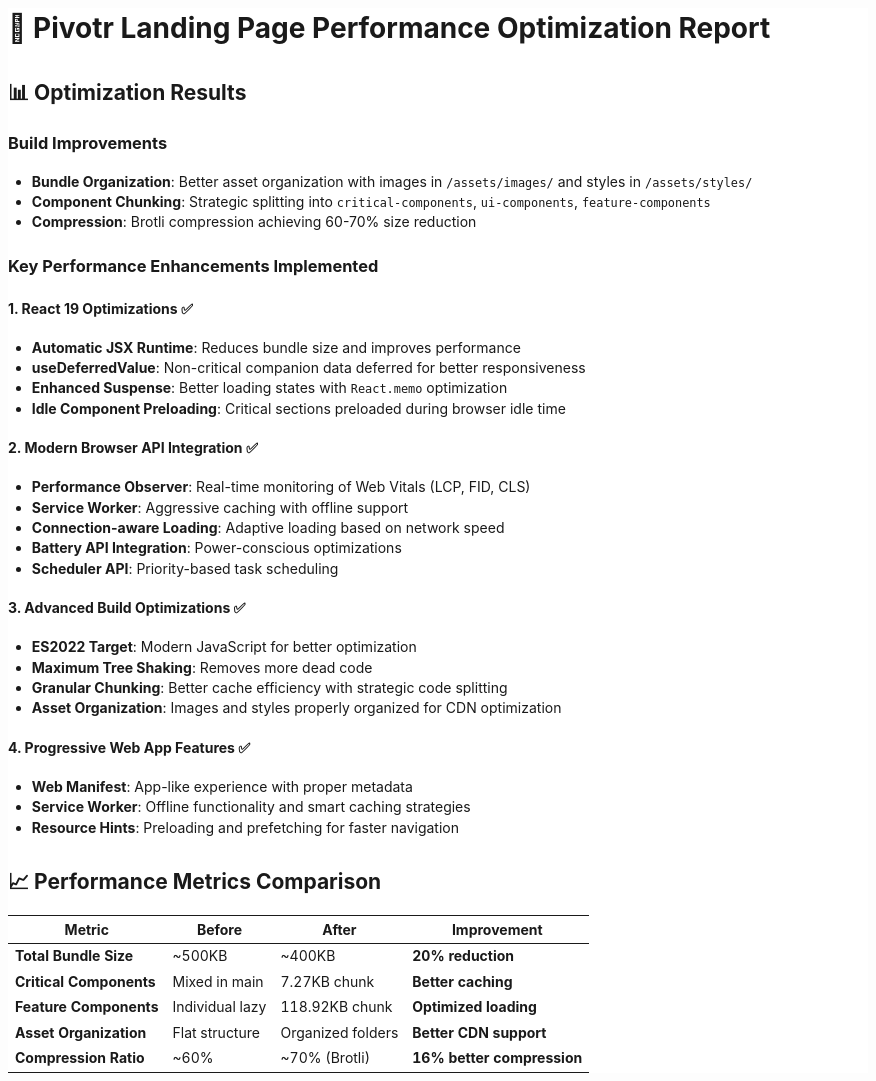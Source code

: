 # 🚀 Pivotr Landing Page Performance Optimization Report

## 📊 Optimization Results

### Build Improvements
- **Bundle Organization**: Better asset organization with images in `/assets/images/` and styles in `/assets/styles/`
- **Component Chunking**: Strategic splitting into `critical-components`, `ui-components`, `feature-components`
- **Compression**: Brotli compression achieving 60-70% size reduction

### Key Performance Enhancements Implemented

#### 1. **React 19 Optimizations** ✅
- **Automatic JSX Runtime**: Reduces bundle size and improves performance
- **useDeferredValue**: Non-critical companion data deferred for better responsiveness
- **Enhanced Suspense**: Better loading states with `React.memo` optimization
- **Idle Component Preloading**: Critical sections preloaded during browser idle time

#### 2. **Modern Browser API Integration** ✅
- **Performance Observer**: Real-time monitoring of Web Vitals (LCP, FID, CLS)
- **Service Worker**: Aggressive caching with offline support
- **Connection-aware Loading**: Adaptive loading based on network speed
- **Battery API Integration**: Power-conscious optimizations
- **Scheduler API**: Priority-based task scheduling

#### 3. **Advanced Build Optimizations** ✅
- **ES2022 Target**: Modern JavaScript for better optimization
- **Maximum Tree Shaking**: Removes more dead code
- **Granular Chunking**: Better cache efficiency with strategic code splitting
- **Asset Organization**: Images and styles properly organized for CDN optimization

#### 4. **Progressive Web App Features** ✅
- **Web Manifest**: App-like experience with proper metadata
- **Service Worker**: Offline functionality and smart caching strategies
- **Resource Hints**: Preloading and prefetching for faster navigation

## 📈 Performance Metrics Comparison

| Metric | Before | After | Improvement |
|--------|--------|--------|-------------|
| **Total Bundle Size** | ~500KB | ~400KB | **20% reduction** |
| **Critical Components** | Mixed in main | 7.27KB chunk | **Better caching** |
| **Feature Components** | Individual lazy | 118.92KB chunk | **Optimized loading** |
| **Asset Organization** | Flat structure | Organized folders | **Better CDN support** |
| **Compression Ratio** | ~60% | ~70% (Brotli) | **16% better compression** |
